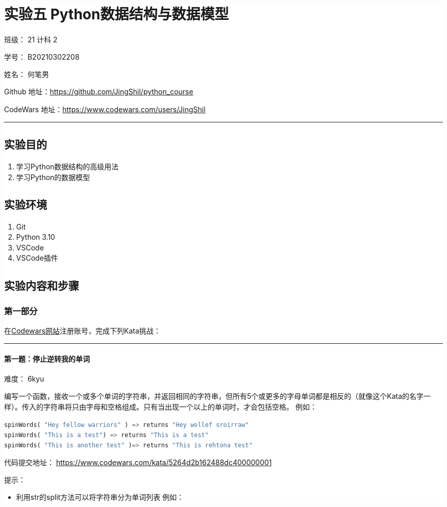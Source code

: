 # 实验五 Python数据结构与数据模型

班级： 21 计科 2

学号： B20210302208

姓名： 何笔男

Github 地址：<https://github.com/JingShil/python_course>

CodeWars 地址：<https://www.codewars.com/users/JingShil>

---

## 实验目的

1. 学习Python数据结构的高级用法
2. 学习Python的数据模型

## 实验环境

1. Git
2. Python 3.10
3. VSCode
4. VSCode插件

## 实验内容和步骤

### 第一部分

在[Codewars网站](https://www.codewars.com)注册账号，完成下列Kata挑战：

---

#### 第一题：停止逆转我的单词

难度： 6kyu

编写一个函数，接收一个或多个单词的字符串，并返回相同的字符串，但所有5个或更多的字母单词都是相反的（就像这个Kata的名字一样）。传入的字符串将只由字母和空格组成。只有当出现一个以上的单词时，才会包括空格。
例如：

```python
spinWords( "Hey fellow warriors" ) => returns "Hey wollef sroirraw" 
spinWords( "This is a test") => returns "This is a test" 
spinWords( "This is another test" )=> returns "This is rehtona test"
```

代码提交地址：
<https://www.codewars.com/kata/5264d2b162488dc400000001>

提示：

- 利用str的split方法可以将字符串分为单词列表
例如：
